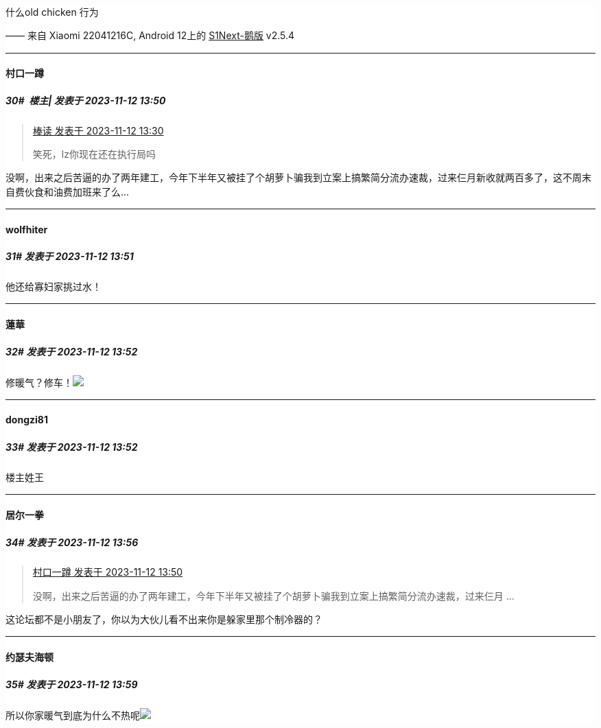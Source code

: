 什么old chicken 行为

—— 来自 Xiaomi 22041216C, Android 12上的 [S1Next-鹅版](https://github.com/ykrank/S1-Next/releases) v2.5.4

*****

####  村口一蹲  
##### 30#         楼主| 发表于 2023-11-12 13:50

<blockquote><a href="httphttps://bbs.saraba1st.com/2b/forum.php?mod=redirect&amp;goto=findpost&amp;pid=63020880&amp;ptid=2160426" target="_blank">棒读 发表于 2023-11-12 13:30</a>

笑死，lz你现在还在执行局吗</blockquote>
没啊，出来之后苦逼的办了两年建工，今年下半年又被挂了个胡萝卜骗我到立案上搞繁简分流办速裁，过来仨月新收就两百多了，这不周末自费伙食和油费加班来了么…


*****

####  wolfhiter  
##### 31#       发表于 2023-11-12 13:51

他还给寡妇家挑过水！

*****

####  蓮華  
##### 32#       发表于 2023-11-12 13:52

修暖气？修车！<img src="https://static.saraba1st.com/image/smiley/face2017/053.png" referrerpolicy="no-referrer">

*****

####  dongzi81  
##### 33#       发表于 2023-11-12 13:52

楼主姓王

*****

####  居尔一拳  
##### 34#       发表于 2023-11-12 13:56

<blockquote><a href="httphttps://bbs.saraba1st.com/2b/forum.php?mod=redirect&amp;goto=findpost&amp;pid=63021030&amp;ptid=2160426" target="_blank">村口一蹲 发表于 2023-11-12 13:50</a>

没啊，出来之后苦逼的办了两年建工，今年下半年又被挂了个胡萝卜骗我到立案上搞繁简分流办速裁，过来仨月 ...</blockquote>
这论坛都不是小朋友了，你以为大伙儿看不出来你是躲家里那个制冷器的？

*****

####  约瑟夫海顿  
##### 35#       发表于 2023-11-12 13:59

所以你家暖气到底为什么不热呢<img src="https://static.saraba1st.com/image/smiley/face2017/047.png" referrerpolicy="no-referrer">
